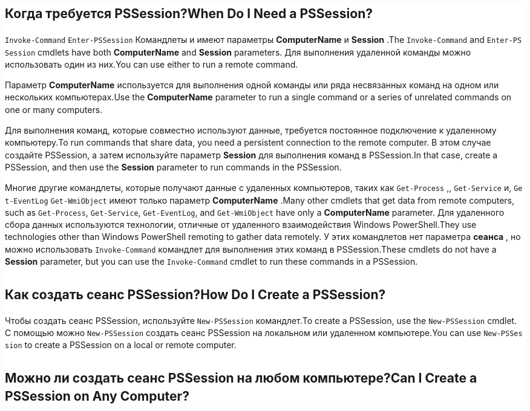 ## <a name="when-do-i-need-a-pssession"></a><span data-ttu-id="628f1-139">Когда требуется PSSession?</span><span class="sxs-lookup"><span data-stu-id="628f1-139">When Do I Need a PSSession?</span></span>

<span data-ttu-id="628f1-140">`Invoke-Command` `Enter-PSSession` Командлеты и имеют параметры **ComputerName** и **Session** .</span><span class="sxs-lookup"><span data-stu-id="628f1-140">The `Invoke-Command` and `Enter-PSSession` cmdlets have both **ComputerName** and **Session** parameters.</span></span> <span data-ttu-id="628f1-141">Для выполнения удаленной команды можно использовать один из них.</span><span class="sxs-lookup"><span data-stu-id="628f1-141">You can use either to run a remote command.</span></span>

<span data-ttu-id="628f1-142">Параметр **ComputerName** используется для выполнения одной команды или ряда несвязанных команд на одном или нескольких компьютерах.</span><span class="sxs-lookup"><span data-stu-id="628f1-142">Use the **ComputerName** parameter to run a single command or a series of unrelated commands on one or many computers.</span></span>

<span data-ttu-id="628f1-143">Для выполнения команд, которые совместно используют данные, требуется постоянное подключение к удаленному компьютеру.</span><span class="sxs-lookup"><span data-stu-id="628f1-143">To run commands that share data, you need a persistent connection to the remote computer.</span></span> <span data-ttu-id="628f1-144">В этом случае создайте PSSession, а затем используйте параметр **Session** для выполнения команд в PSSession.</span><span class="sxs-lookup"><span data-stu-id="628f1-144">In that case, create a PSSession, and then use the **Session** parameter to run commands in the PSSession.</span></span>

<span data-ttu-id="628f1-145">Многие другие командлеты, которые получают данные с удаленных компьютеров, таких как `Get-Process` ,, `Get-Service` и, `Get-EventLog` `Get-WmiObject` имеют только параметр **ComputerName** .</span><span class="sxs-lookup"><span data-stu-id="628f1-145">Many other cmdlets that get data from remote computers, such as `Get-Process`, `Get-Service`, `Get-EventLog`, and `Get-WmiObject` have only a **ComputerName** parameter.</span></span> <span data-ttu-id="628f1-146">Для удаленного сбора данных используются технологии, отличные от удаленного взаимодействия Windows PowerShell.</span><span class="sxs-lookup"><span data-stu-id="628f1-146">They use technologies other than Windows PowerShell remoting to gather data remotely.</span></span> <span data-ttu-id="628f1-147">У этих командлетов нет параметра **сеанса** , но можно использовать `Invoke-Command` командлет для выполнения этих команд в PSSession.</span><span class="sxs-lookup"><span data-stu-id="628f1-147">These cmdlets do not have a **Session** parameter, but you can use the `Invoke-Command` cmdlet to run these commands in a PSSession.</span></span>

## <a name="how-do-i-create-a-pssession"></a><span data-ttu-id="628f1-148">Как создать сеанс PSSession?</span><span class="sxs-lookup"><span data-stu-id="628f1-148">How Do I Create a PSSession?</span></span>

<span data-ttu-id="628f1-149">Чтобы создать сеанс PSSession, используйте `New-PSSession` командлет.</span><span class="sxs-lookup"><span data-stu-id="628f1-149">To create a PSSession, use the `New-PSSession` cmdlet.</span></span> <span data-ttu-id="628f1-150">С помощью можно `New-PSSession` создать сеанс PSSession на локальном или удаленном компьютере.</span><span class="sxs-lookup"><span data-stu-id="628f1-150">You can use `New-PSSession` to create a PSSession on a local or remote computer.</span></span>

## <a name="can-i-create-a-pssession-on-any-computer"></a><span data-ttu-id="628f1-151">Можно ли создать сеанс PSSession на любом компьютере?</span><span class="sxs-lookup"><span data-stu-id="628f1-151">Can I Create a PSSession on Any Computer?</span></span>
